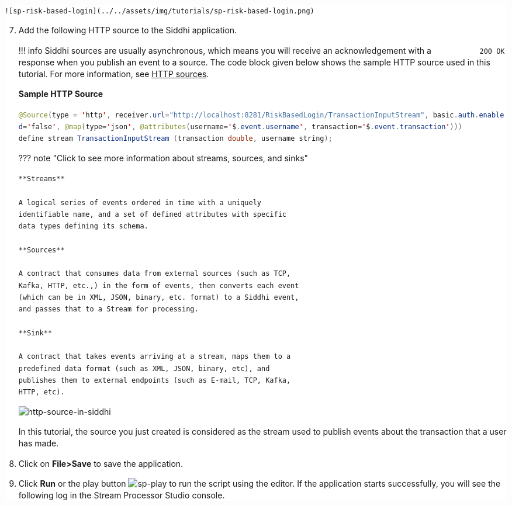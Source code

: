     ![sp-risk-based-login](../../assets/img/tutorials/sp-risk-based-login.png)

7.  Add the following HTTP source to the Siddhi application.

	!!! info 
		Siddhi sources are usually asynchronous, which means you will
		receive an acknowledgement with a `            200 OK           `
		response when you publish an event to a source. The code block given
		below shows the sample HTTP source used in this tutorial. For more
		information, see [HTTP
		sources](https://wso2-extensions.github.io/siddhi-io-http/api/1.0.24/#http-source).

    **Sample HTTP Source**

    ``` java
	@Source(type = 'http', receiver.url="http://localhost:8281/RiskBasedLogin/TransactionInputStream", basic.auth.enabled='false', @map(type='json', @attributes(username='$.event.username', transaction='$.event.transaction')))
	define stream TransactionInputStream (transaction double, username string);
    ```

    ??? note "Click to see more information about streams, sources, and sinks"

		**Streams**

		A logical series of events ordered in time with a uniquely
		identifiable name, and a set of defined attributes with specific
		data types defining its schema.

		**Sources**

		A contract that consumes data from external sources (such as TCP,
		Kafka, HTTP, etc.,) in the form of events, then converts each event
		(which can be in XML, JSON, binary, etc. format) to a Siddhi event,
		and passes that to a Stream for processing.

		**Sink**

		A contract that takes events arriving at a stream, maps them to a
		predefined data format (such as XML, JSON, binary, etc), and
		publishes them to external endpoints (such as E-mail, TCP, Kafka,
		HTTP, etc).

	![http-source-in-siddhi](../../assets/img/tutorials/http-source-in-siddhi.png)

	In this tutorial, the source you just created is considered as the
	stream used to publish events about the transaction that a user has
	made.

8.  Click on **File\>Save** to save the application.

9.  Click **Run** or the play button
    ![sp-play](../../assets/img/tutorials/sp-play.png) to run the script using the
    editor. If the application starts successfully, you will see the
    following log in the Stream Processor Studio console.
